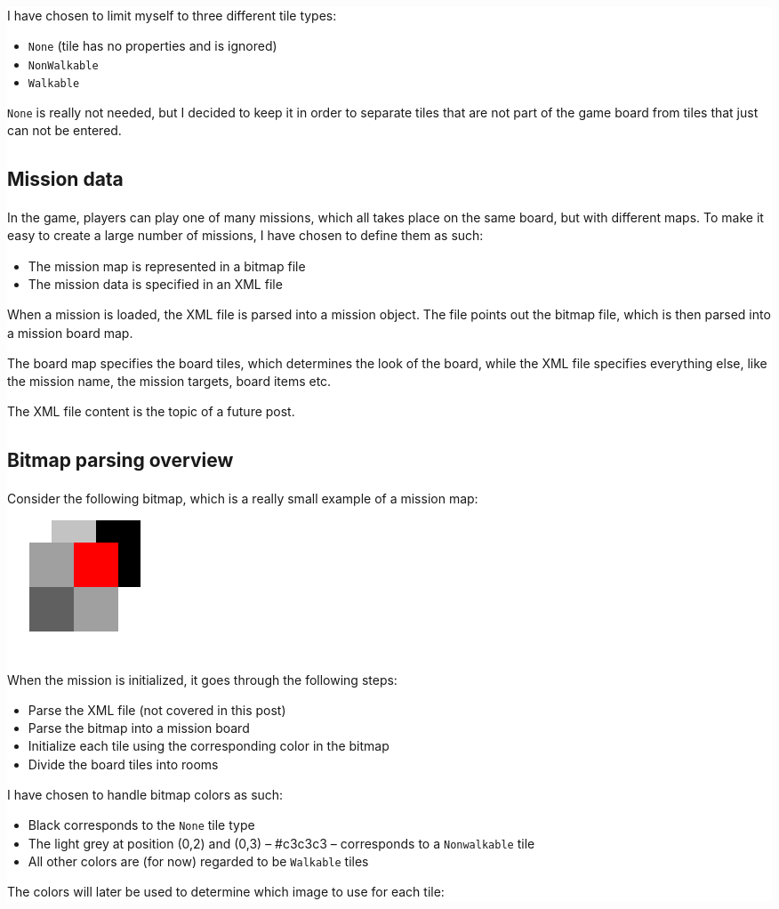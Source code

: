 I have chosen to limit myself to three different tile types:

- `None` (tile has no properties and is ignored)
- `NonWalkable`
- `Walkable`

`None` is really not needed, but I decided to keep it in order to separate tiles
that are not part of the game board from tiles that just can not be entered.


## Mission data

In the game, players can play one of many missions, which all takes place on the
same board, but with different maps. To make it easy to create a large number of
missions, I have chosen to define them as such:

- The mission map is represented in a bitmap file
- The mission data is specified in an XML file

When a mission is loaded, the XML file is parsed into a mission object. The file
points out the bitmap file, which is then parsed into a mission board map.

The board map specifies the board tiles, which determines the look of the board,
while the XML file specifies everything else, like the mission name, the mission
targets, board items etc.

The XML file content is the topic of a future post.


## Bitmap parsing overview

Consider the following bitmap, which is a really small example of a mission map:

![Bitmap Example](/assets/blog/2010-02-21-2.png)

When the mission is initialized, it goes through the following steps:

- Parse the XML file (not covered in this post)
- Parse the bitmap into a mission board
- Initialize each tile using the corresponding color in the bitmap
- Divide the board tiles into rooms

I have chosen to handle bitmap colors as such:

- Black corresponds to the `None` tile type
- The light grey at position (0,2) and (0,3) – #c3c3c3 – corresponds to a `Nonwalkable` tile
- All other colors are (for now) regarded to be `Walkable` tiles

The colors will later be used to determine which image to use for each tile:
